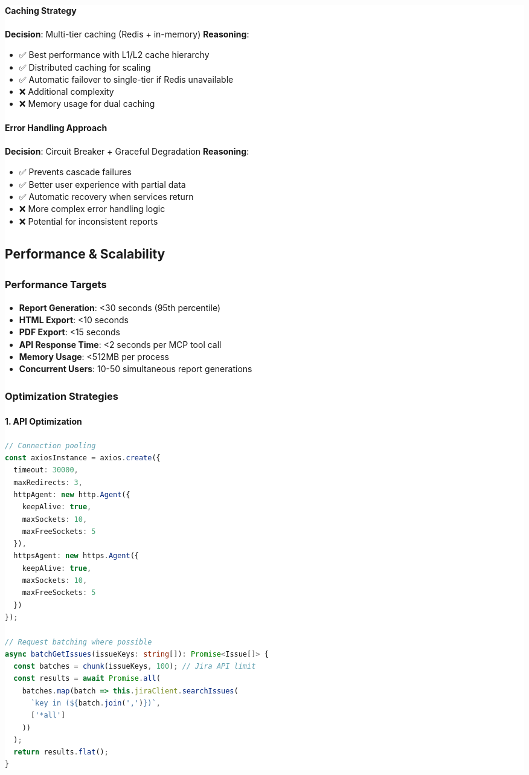 #### Caching Strategy
**Decision**: Multi-tier caching (Redis + in-memory)
**Reasoning**:
- ✅ Best performance with L1/L2 cache hierarchy
- ✅ Distributed caching for scaling
- ✅ Automatic failover to single-tier if Redis unavailable
- ❌ Additional complexity
- ❌ Memory usage for dual caching

#### Error Handling Approach
**Decision**: Circuit Breaker + Graceful Degradation
**Reasoning**:
- ✅ Prevents cascade failures
- ✅ Better user experience with partial data
- ✅ Automatic recovery when services return
- ❌ More complex error handling logic
- ❌ Potential for inconsistent reports

## Performance & Scalability

### Performance Targets
- **Report Generation**: <30 seconds (95th percentile)
- **HTML Export**: <10 seconds
- **PDF Export**: <15 seconds
- **API Response Time**: <2 seconds per MCP tool call
- **Memory Usage**: <512MB per process
- **Concurrent Users**: 10-50 simultaneous report generations

### Optimization Strategies

#### 1. API Optimization
```typescript
// Connection pooling
const axiosInstance = axios.create({
  timeout: 30000,
  maxRedirects: 3,
  httpAgent: new http.Agent({
    keepAlive: true,
    maxSockets: 10,
    maxFreeSockets: 5
  }),
  httpsAgent: new https.Agent({
    keepAlive: true,
    maxSockets: 10,
    maxFreeSockets: 5
  })
});

// Request batching where possible
async batchGetIssues(issueKeys: string[]): Promise<Issue[]> {
  const batches = chunk(issueKeys, 100); // Jira API limit
  const results = await Promise.all(
    batches.map(batch => this.jiraClient.searchIssues(
      `key in (${batch.join(',')})`,
      ['*all']
    ))
  );
  return results.flat();
}
```
